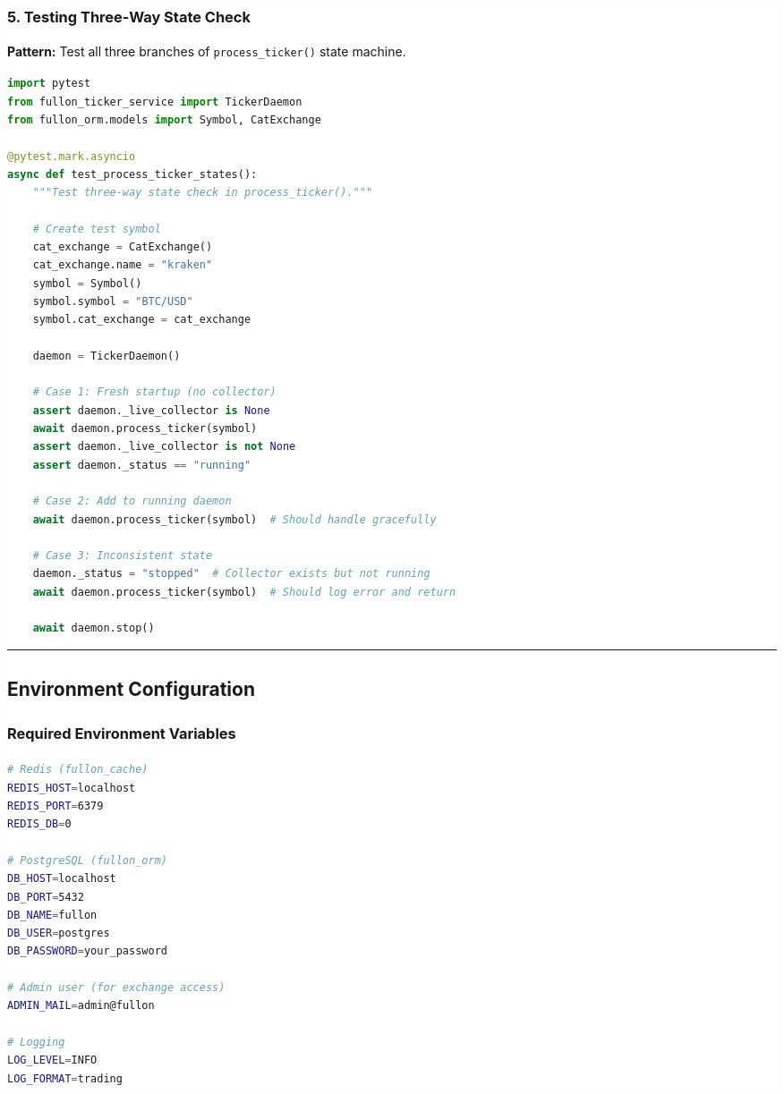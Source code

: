 ### 5. Testing Three-Way State Check

**Pattern:** Test all three branches of `process_ticker()` state machine.

```python
import pytest
from fullon_ticker_service import TickerDaemon
from fullon_orm.models import Symbol, CatExchange

@pytest.mark.asyncio
async def test_process_ticker_states():
    """Test three-way state check in process_ticker()."""

    # Create test symbol
    cat_exchange = CatExchange()
    cat_exchange.name = "kraken"
    symbol = Symbol()
    symbol.symbol = "BTC/USD"
    symbol.cat_exchange = cat_exchange

    daemon = TickerDaemon()

    # Case 1: Fresh startup (no collector)
    assert daemon._live_collector is None
    await daemon.process_ticker(symbol)
    assert daemon._live_collector is not None
    assert daemon._status == "running"

    # Case 2: Add to running daemon
    await daemon.process_ticker(symbol)  # Should handle gracefully

    # Case 3: Inconsistent state
    daemon._status = "stopped"  # Collector exists but not running
    await daemon.process_ticker(symbol)  # Should log error and return

    await daemon.stop()
```

---

## Environment Configuration

### Required Environment Variables

```bash
# Redis (fullon_cache)
REDIS_HOST=localhost
REDIS_PORT=6379
REDIS_DB=0

# PostgreSQL (fullon_orm)
DB_HOST=localhost
DB_PORT=5432
DB_NAME=fullon
DB_USER=postgres
DB_PASSWORD=your_password

# Admin user (for exchange access)
ADMIN_MAIL=admin@fullon

# Logging
LOG_LEVEL=INFO
LOG_FORMAT=trading

```